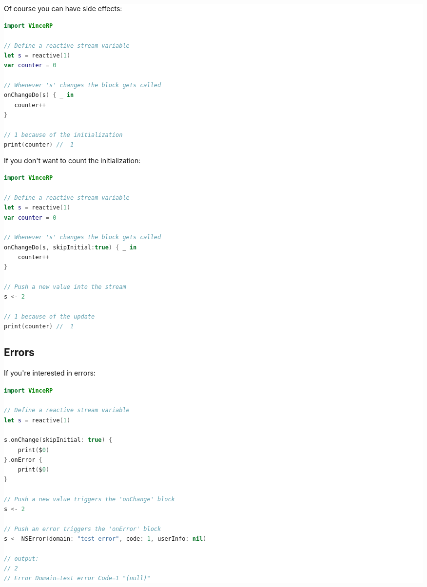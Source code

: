Of course you can have side effects:

```swift
import VinceRP

// Define a reactive stream variable
let s = reactive(1)
var counter = 0

// Whenever 's' changes the block gets called
onChangeDo(s) { _ in
   counter++
}

// 1 because of the initialization
print(counter) //  1
```

If you don't want to count the initialization:

```swift
import VinceRP

// Define a reactive stream variable
let s = reactive(1)
var counter = 0

// Whenever 's' changes the block gets called
onChangeDo(s, skipInitial:true) { _ in
    counter++
}

// Push a new value into the stream
s <- 2

// 1 because of the update
print(counter) //  1
```

## Errors

If you're interested in errors:

```swift
import VinceRP

// Define a reactive stream variable
let s = reactive(1)

s.onChange(skipInitial: true) {
    print($0)
}.onError {
    print($0)
}

// Push a new value triggers the 'onChange' block
s <- 2

// Push an error triggers the 'onError' block
s <- NSError(domain: "test error", code: 1, userInfo: nil)

// output:
// 2
// Error Domain=test error Code=1 "(null)"
```
